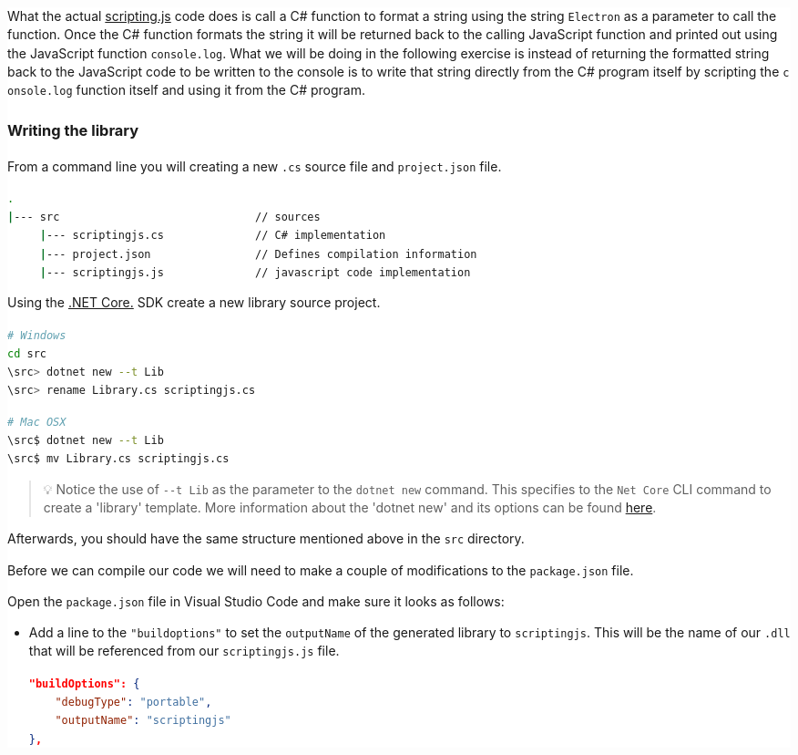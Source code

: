 What the actual [scripting.js](#electron-dotnetjs-net-and-nodejs-in-process-implementation-scriptingjsjs) code does is call a C# function to format a string using the string `Electron` as a parameter to call the function.  Once the C# function formats the string it will be returned back to the calling JavaScript function and printed out using the JavaScript function `console.log`.  What we will be doing in the following exercise is instead of returning the formatted string back to the JavaScript code to be written to the console is to write that string directly from the C# program itself by scripting the `console.log` function itself and using it from the C# program.

### Writing the library

From a command line you will creating a new `.cs` source file and `project.json` file.

``` bash
.
|--- src                              // sources
     |--- scriptingjs.cs              // C# implementation 
     |--- project.json                // Defines compilation information 
     |--- scriptingjs.js              // javascript code implementation
```

Using the [.NET Core.](https://www.microsoft.com/net/core) SDK create a new library source project.

``` bash
# Windows
cd src
\src> dotnet new --t Lib
\src> rename Library.cs scriptingjs.cs
```

``` bash
# Mac OSX
\src$ dotnet new --t Lib
\src$ mv Library.cs scriptingjs.cs
```

> :bulb: Notice the use of `--t Lib` as the parameter to the `dotnet new` command.  This specifies to the `Net Core` CLI command to create a 'library' template.  More information about the 'dotnet new' and its options can be found [here](https://github.com/dotnet/docs/blob/master/docs/core/tools/dotnet-new.md#options). 

Afterwards, you should have the same structure mentioned above in the `src` directory.

Before we can compile our code we will need to make a couple of modifications to the `package.json` file.

Open the `package.json` file in Visual Studio Code and make sure it looks as follows:

- Add a line to the `"buildoptions"` to set the `outputName` of the generated library to `scriptingjs`.  This will be the name of our `.dll` that will be referenced from our `scriptingjs.js` file.

    ``` json
    "buildOptions": {
        "debugType": "portable",
        "outputName": "scriptingjs"
    },
    ```
